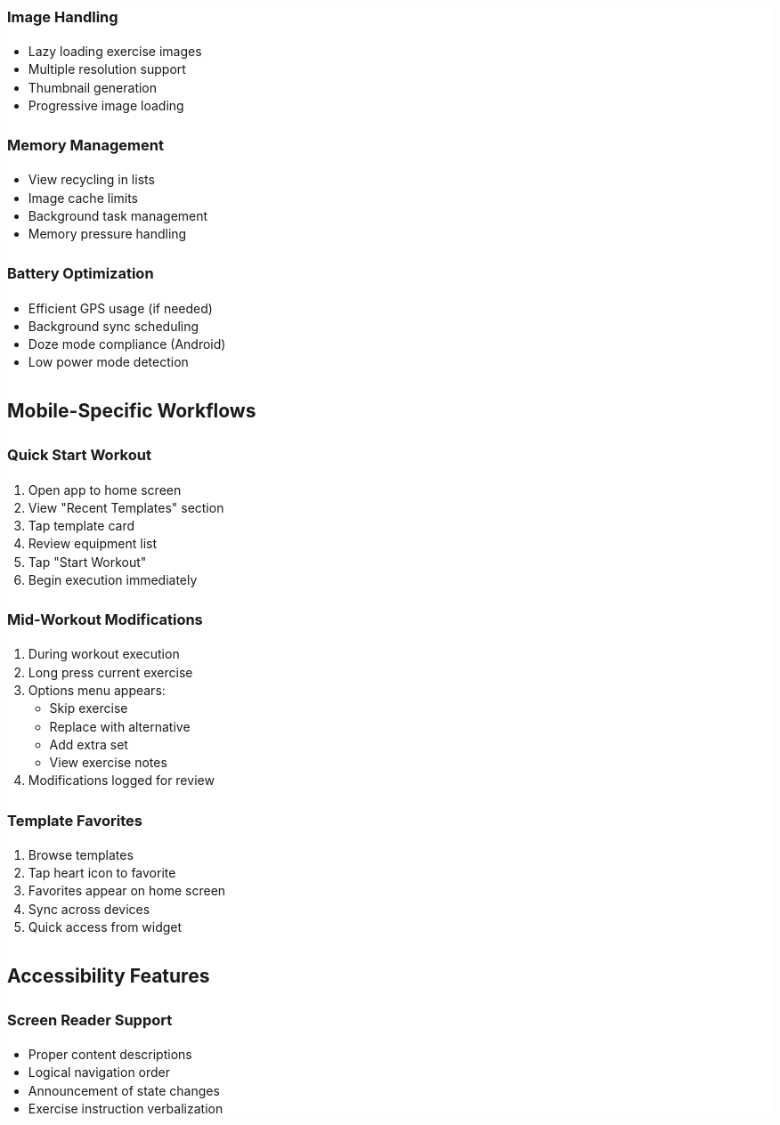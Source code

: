 ### Image Handling
- Lazy loading exercise images
- Multiple resolution support
- Thumbnail generation
- Progressive image loading

### Memory Management
- View recycling in lists
- Image cache limits
- Background task management
- Memory pressure handling

### Battery Optimization
- Efficient GPS usage (if needed)
- Background sync scheduling
- Doze mode compliance (Android)
- Low power mode detection

## Mobile-Specific Workflows

### Quick Start Workout
1. Open app to home screen
2. View "Recent Templates" section
3. Tap template card
4. Review equipment list
5. Tap "Start Workout"
6. Begin execution immediately

### Mid-Workout Modifications
1. During workout execution
2. Long press current exercise
3. Options menu appears:
   - Skip exercise
   - Replace with alternative
   - Add extra set
   - View exercise notes
4. Modifications logged for review

### Template Favorites
1. Browse templates
2. Tap heart icon to favorite
3. Favorites appear on home screen
4. Sync across devices
5. Quick access from widget

## Accessibility Features

### Screen Reader Support
- Proper content descriptions
- Logical navigation order
- Announcement of state changes
- Exercise instruction verbalization
